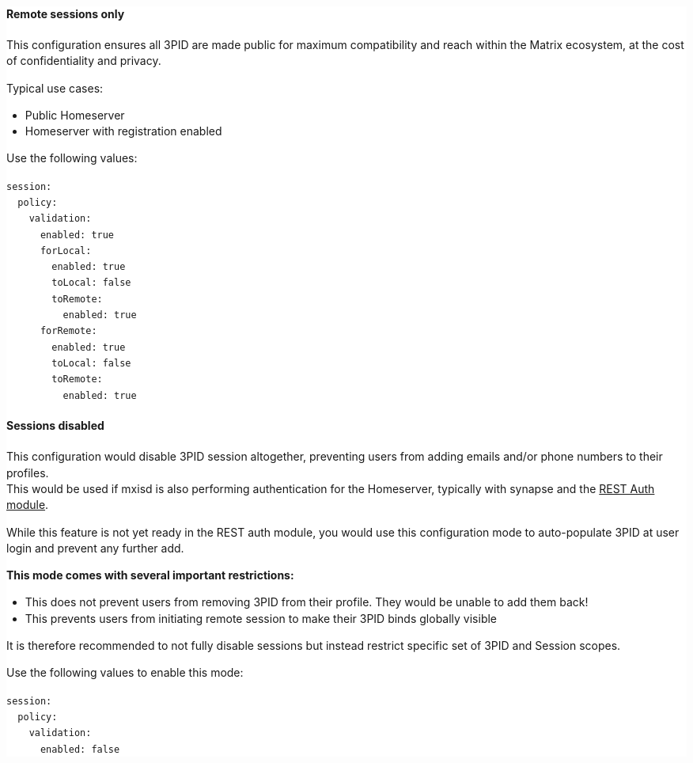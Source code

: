 #### Remote sessions only
This configuration ensures all 3PID are made public for maximum compatibility and reach within the Matrix ecosystem, at
the cost of confidentiality and privacy.  

Typical use cases:
- Public Homeserver
- Homeserver with registration enabled

Use the following values:
```
session:
  policy:
    validation:
      enabled: true
      forLocal:
        enabled: true
        toLocal: false
        toRemote:
          enabled: true
      forRemote:
        enabled: true
        toLocal: false
        toRemote:
          enabled: true
```

#### Sessions disabled
This configuration would disable 3PID session altogether, preventing users from adding emails and/or phone numbers to
their profiles.  
This would be used if mxisd is also performing authentication for the Homeserver, typically with synapse and the
[REST Auth module](https://github.com/kamax-io/matrix-synapse-rest-auth).

While this feature is not yet ready in the REST auth module, you would use this configuration mode to auto-populate 3PID
at user login and prevent any further add.

**This mode comes with several important restrictions:**
- This does not prevent users from removing 3PID from their profile. They would be unable to add them back!
- This prevents users from initiating remote session to make their 3PID binds globally visible

It is therefore recommended to not fully disable sessions but instead restrict specific set of 3PID and Session scopes.

Use the following values to enable this mode:
```
session:
  policy:
    validation:
      enabled: false
```
